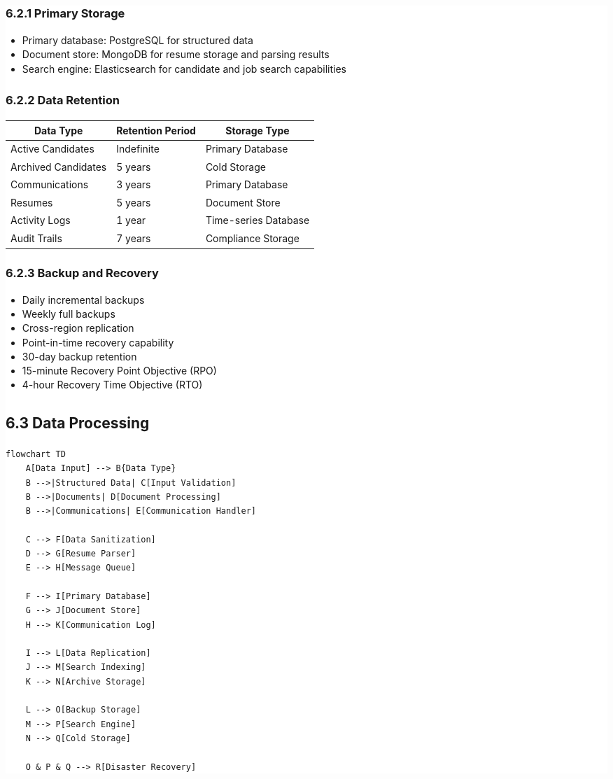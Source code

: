 ### 6.2.1 Primary Storage
- Primary database: PostgreSQL for structured data
- Document store: MongoDB for resume storage and parsing results
- Search engine: Elasticsearch for candidate and job search capabilities

### 6.2.2 Data Retention
| Data Type | Retention Period | Storage Type |
|-----------|-----------------|--------------|
| Active Candidates | Indefinite | Primary Database |
| Archived Candidates | 5 years | Cold Storage |
| Communications | 3 years | Primary Database |
| Resumes | 5 years | Document Store |
| Activity Logs | 1 year | Time-series Database |
| Audit Trails | 7 years | Compliance Storage |

### 6.2.3 Backup and Recovery
- Daily incremental backups
- Weekly full backups
- Cross-region replication
- Point-in-time recovery capability
- 30-day backup retention
- 15-minute Recovery Point Objective (RPO)
- 4-hour Recovery Time Objective (RTO)

## 6.3 Data Processing

```mermaid
flowchart TD
    A[Data Input] --> B{Data Type}
    B -->|Structured Data| C[Input Validation]
    B -->|Documents| D[Document Processing]
    B -->|Communications| E[Communication Handler]

    C --> F[Data Sanitization]
    D --> G[Resume Parser]
    E --> H[Message Queue]

    F --> I[Primary Database]
    G --> J[Document Store]
    H --> K[Communication Log]

    I --> L[Data Replication]
    J --> M[Search Indexing]
    K --> N[Archive Storage]

    L --> O[Backup Storage]
    M --> P[Search Engine]
    N --> Q[Cold Storage]

    O & P & Q --> R[Disaster Recovery]
```
